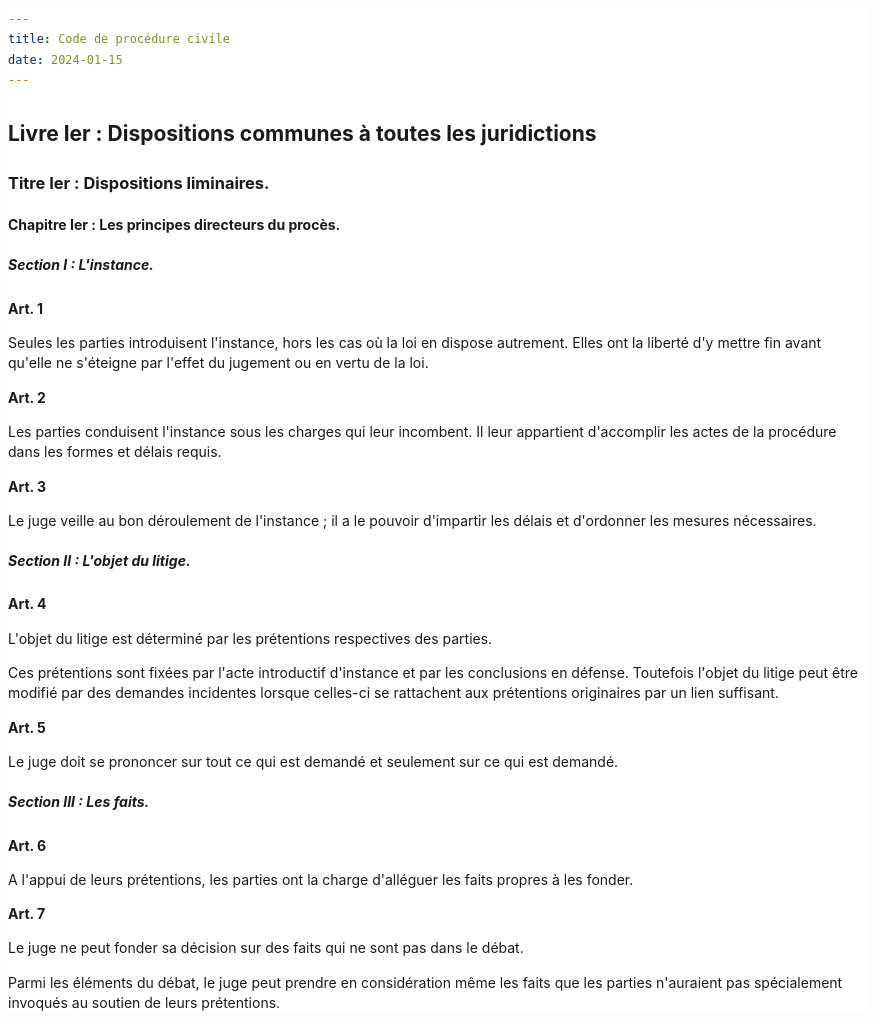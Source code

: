 ```yaml
---
title: Code de procédure civile
date: 2024-01-15
---
```


## Livre Ier : Dispositions communes à toutes les juridictions

### Titre Ier : Dispositions liminaires.

#### Chapitre Ier : Les principes directeurs du procès.

##### Section I : L'instance.

**Art. 1**

Seules les parties introduisent l'instance, hors les cas où la loi en dispose autrement. Elles ont la liberté d'y mettre fin avant qu'elle ne s'éteigne par l'effet du jugement ou en vertu de la loi.

**Art. 2**

Les parties conduisent l'instance sous les charges qui leur incombent. Il leur appartient d'accomplir les actes de la procédure dans les formes et délais requis.

**Art. 3**

Le juge veille au bon déroulement de l'instance ; il a le pouvoir d'impartir les délais et d'ordonner les mesures nécessaires.

##### Section II : L'objet du litige.

**Art. 4**

L'objet du litige est déterminé par les prétentions respectives des parties.

Ces prétentions sont fixées par l'acte introductif d'instance et par les conclusions en défense. Toutefois l'objet du litige peut être modifié par des demandes incidentes lorsque celles-ci se rattachent aux prétentions originaires par un lien suffisant.

**Art. 5**

Le juge doit se prononcer sur tout ce qui est demandé et seulement sur ce qui est demandé.

##### Section III : Les faits.

**Art. 6**

A l'appui de leurs prétentions, les parties ont la charge d'alléguer les faits propres à les fonder.

**Art. 7**

Le juge ne peut fonder sa décision sur des faits qui ne sont pas dans le débat.

Parmi les éléments du débat, le juge peut prendre en considération même les faits que les parties n'auraient pas spécialement invoqués au soutien de leurs prétentions.

